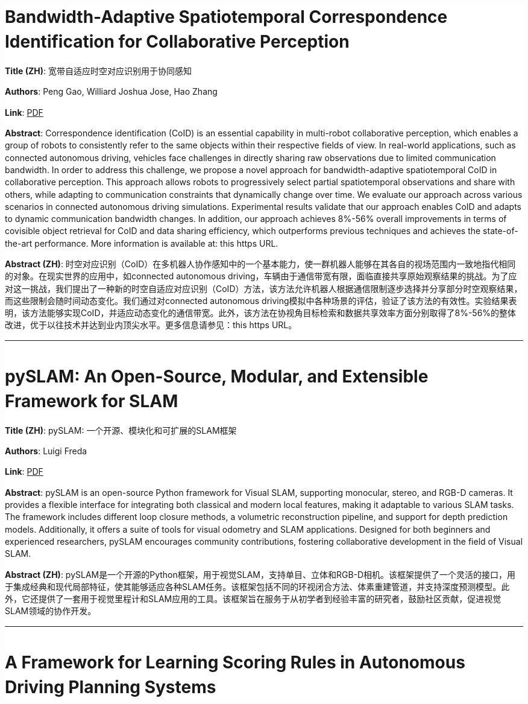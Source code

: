 # Bandwidth-Adaptive Spatiotemporal Correspondence Identification for Collaborative Perception 

**Title (ZH)**: 宽带自适应时空对应识别用于协同感知 

**Authors**: Peng Gao, Williard Joshua Jose, Hao Zhang  

**Link**: [PDF](https://arxiv.org/pdf/2502.12098)  

**Abstract**: Correspondence identification (CoID) is an essential capability in multi-robot collaborative perception, which enables a group of robots to consistently refer to the same objects within their respective fields of view. In real-world applications, such as connected autonomous driving, vehicles face challenges in directly sharing raw observations due to limited communication bandwidth. In order to address this challenge, we propose a novel approach for bandwidth-adaptive spatiotemporal CoID in collaborative perception. This approach allows robots to progressively select partial spatiotemporal observations and share with others, while adapting to communication constraints that dynamically change over time. We evaluate our approach across various scenarios in connected autonomous driving simulations. Experimental results validate that our approach enables CoID and adapts to dynamic communication bandwidth changes. In addition, our approach achieves 8%-56% overall improvements in terms of covisible object retrieval for CoID and data sharing efficiency, which outperforms previous techniques and achieves the state-of-the-art performance. More information is available at: this https URL. 

**Abstract (ZH)**: 时空对应识别（CoID）在多机器人协作感知中的一个基本能力，使一群机器人能够在其各自的视场范围内一致地指代相同的对象。在现实世界的应用中，如connected autonomous driving，车辆由于通信带宽有限，面临直接共享原始观察结果的挑战。为了应对这一挑战，我们提出了一种新的时空自适应对应识别（CoID）方法，该方法允许机器人根据通信限制逐步选择并分享部分时空观察结果，而这些限制会随时间动态变化。我们通过对connected autonomous driving模拟中各种场景的评估，验证了该方法的有效性。实验结果表明，该方法能够实现CoID，并适应动态变化的通信带宽。此外，该方法在协视角目标检索和数据共享效率方面分别取得了8%-56%的整体改进，优于以往技术并达到业内顶尖水平。更多信息请参见：this https URL。 

---
# pySLAM: An Open-Source, Modular, and Extensible Framework for SLAM 

**Title (ZH)**: pySLAM: 一个开源、模块化和可扩展的SLAM框架 

**Authors**: Luigi Freda  

**Link**: [PDF](https://arxiv.org/pdf/2502.11955)  

**Abstract**: pySLAM is an open-source Python framework for Visual SLAM, supporting monocular, stereo, and RGB-D cameras. It provides a flexible interface for integrating both classical and modern local features, making it adaptable to various SLAM tasks. The framework includes different loop closure methods, a volumetric reconstruction pipeline, and support for depth prediction models. Additionally, it offers a suite of tools for visual odometry and SLAM applications. Designed for both beginners and experienced researchers, pySLAM encourages community contributions, fostering collaborative development in the field of Visual SLAM. 

**Abstract (ZH)**: pySLAM是一个开源的Python框架，用于视觉SLAM，支持单目、立体和RGB-D相机。该框架提供了一个灵活的接口，用于集成经典和现代局部特征，使其能够适应各种SLAM任务。该框架包括不同的环视闭合方法、体素重建管道，并支持深度预测模型。此外，它还提供了一套用于视觉里程计和SLAM应用的工具。该框架旨在服务于从初学者到经验丰富的研究者，鼓励社区贡献，促进视觉SLAM领域的协作开发。 

---
# A Framework for Learning Scoring Rules in Autonomous Driving Planning Systems 
